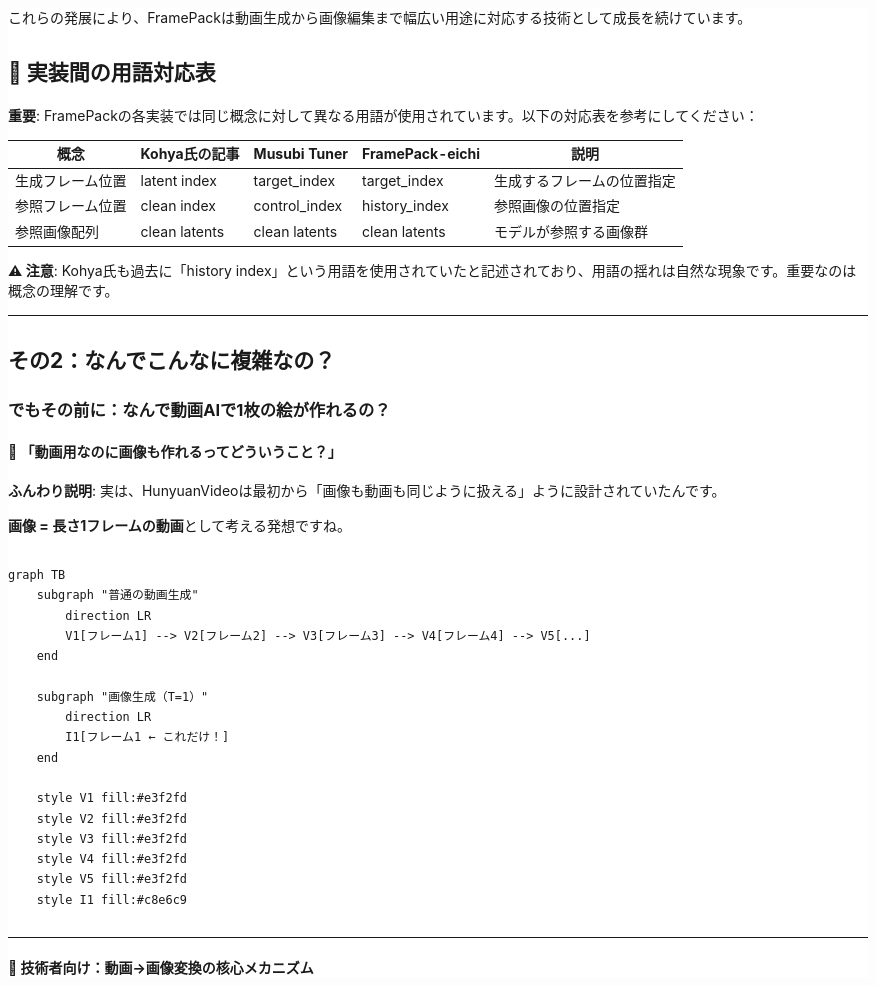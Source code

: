 これらの発展により、FramePackは動画生成から画像編集まで幅広い用途に対応する技術として成長を続けています。

## 🔧 実装間の用語対応表

**重要**: FramePackの各実装では同じ概念に対して異なる用語が使用されています。以下の対応表を参考にしてください：

| 概念 | Kohya氏の記事 | Musubi Tuner | FramePack-eichi | 説明 |
|------|-----------|--------------|-----------------|------|
| 生成フレーム位置 | latent index | target_index | target_index | 生成するフレームの位置指定 |
| 参照フレーム位置 | clean index | control_index | history_index | 参照画像の位置指定 |
| 参照画像配列 | clean latents | clean latents | clean latents | モデルが参照する画像群 |

**⚠️ 注意**: Kohya氏も過去に「history index」という用語を使用されていたと記述されており、用語の揺れは自然な現象です。重要なのは概念の理解です。

---
## その2：なんでこんなに複雑なの？

### でもその前に：なんで動画AIで1枚の絵が作れるの？

#### 🤔 「動画用なのに画像も作れるってどういうこと？」

**ふんわり説明**:
実は、HunyuanVideoは最初から「画像も動画も同じように扱える」ように設計されていたんです。

**画像 = 長さ1フレームの動画**として考える発想ですね。

<div style="width: 100%; overflow-x: auto; margin: 1em 0;">

```mermaid
graph TB
    subgraph "普通の動画生成"
        direction LR
        V1[フレーム1] --> V2[フレーム2] --> V3[フレーム3] --> V4[フレーム4] --> V5[...]
    end
    
    subgraph "画像生成（T=1）"
        direction LR
        I1[フレーム1 ← これだけ！]
    end
    
    style V1 fill:#e3f2fd
    style V2 fill:#e3f2fd
    style V3 fill:#e3f2fd
    style V4 fill:#e3f2fd
    style V5 fill:#e3f2fd
    style I1 fill:#c8e6c9
```

</div>

---
#### 🔬 技術者向け：動画→画像変換の核心メカニズム
